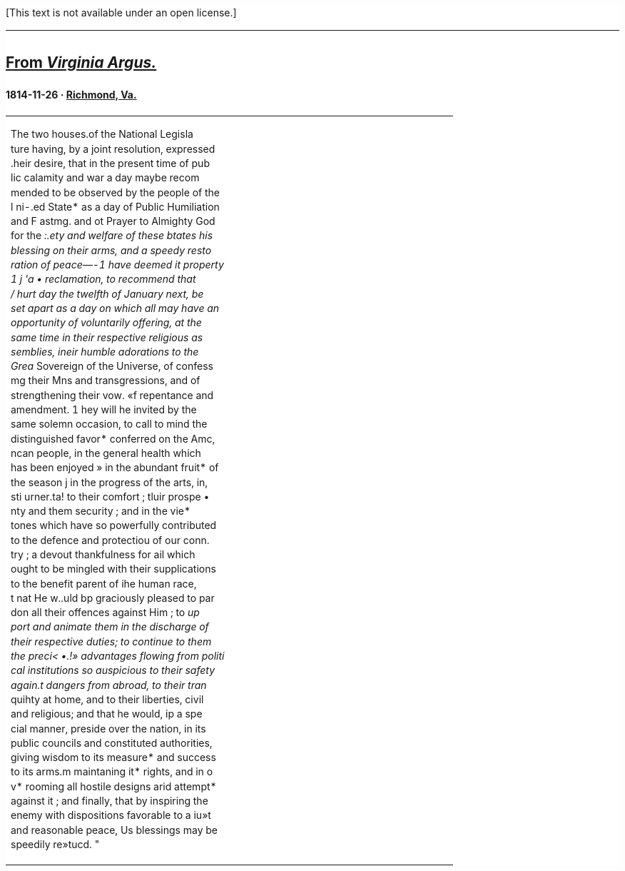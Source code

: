 [This text is not available under an open license.]

---

## [From _Virginia Argus._](https://www.loc.gov/resource/sn84024710/1814-11-26/ed-1/?sp=2)

#### 1814-11-26 &middot; [Richmond, Va.](http://dbpedia.org/resource/Richmond%2C_Virginia)

<table style="width: 100%;"><tr><td style="width: 50%">

  
The two houses.of the National Legisla­  
ture having, by a joint resolution, expressed  
.heir desire, that in the present time of pub­  
lic calamity and war a day maybe recom­  
mended to be observed by the people of the  
l ni-.ed State* as a day of Public Humiliation  
and F astmg. and ot Prayer to Almighty God  
for the *:.*ety and welfare of these btates his  
blessing on their arms, and a speedy resto­  
ration of peace—-1 have deemed it property  
1 j* &#x27;a • reclamation, to recommend that  
/ hurt day the twelfth of January next, be  
set apart as a day on which all may have an  
opportunity of voluntarily offering, at the  
same time in their respective religious as­  
semblies, ineir humble adorations to the  
Grea* Sovereign of the Universe, of confess­  
mg their Mns and transgressions, and of  
strengthening their vow. «f repentance and  
amendment. 1 hey will he invited by the  
same solemn occasion, to call to mind the  
distinguished favor* conferred on the Amc,  
ncan people, in the general health which  
has been enjoyed » in the abundant fruit* of  
the season j in the progress of the arts, in,  
sti urner.ta! to their comfort ; tluir prospe •  
nty and them security ; and in the vie*  
tones which have so powerfully contributed  
to the defence and protectiou of our conn.  
try ; a devout thankfulness for ail which  
ought to be mingled with their supplications  
to the benefit parent of ihe human race,  
t nat He w..uld bp graciously pleased to par­  
don all their offences against Him ; to *up  
port and animate them in the discharge of  
their respective duties; to continue to them  
the preci&lt; •.!» advantages flowing from politi­  
cal institutions so auspicious to their safety  
again.t dangers from abroad, to their tran*­  
quihty at home, and to their liberties, civil  
and religious; and that he would, ip a spe­  
cial manner, preside over the nation, in its  
public councils and constituted authorities,  
giving wisdom to its measure* and success  
to its arms.m maintaning it* rights, and in o­  
v* rooming all hostile designs arid attempt*  
against it ; and finally, that by inspiring the  
enemy with dispositions favorable to a iu»t  
and reasonable peace, Us blessings may be  
speedily re»tucd. &quot;  
  